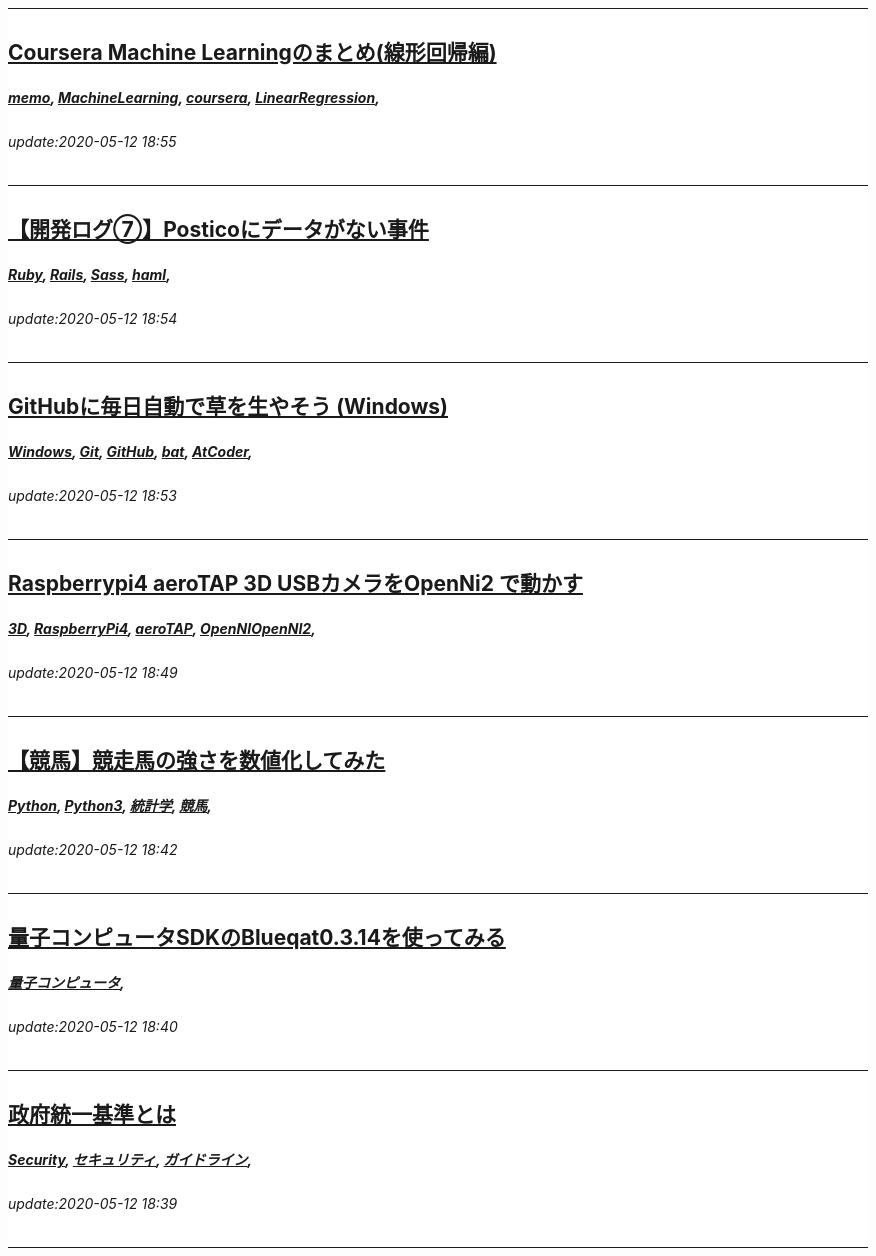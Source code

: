
---
## [Coursera Machine Learningのまとめ(線形回帰編)](https://qiita.com/KugeKuge/items/de18ebd2e658d7c56ea0)
##### [memo](https://qiita.com/tags/memo), [MachineLearning](https://qiita.com/tags/MachineLearning), [coursera](https://qiita.com/tags/coursera), [LinearRegression](https://qiita.com/tags/LinearRegression), 
###### update:2020-05-12 18:55
---
## [【開発ログ⑦】Posticoにデータがない事件](https://qiita.com/iczo32/items/6014cf45afd07b3261a8)
##### [Ruby](https://qiita.com/tags/Ruby), [Rails](https://qiita.com/tags/Rails), [Sass](https://qiita.com/tags/Sass), [haml](https://qiita.com/tags/haml), 
###### update:2020-05-12 18:54
---
## [GitHubに毎日自動で草を生やそう (Windows)](https://qiita.com/galileo15640215/items/66da0f57b03a1b250bc4)
##### [Windows](https://qiita.com/tags/Windows), [Git](https://qiita.com/tags/Git), [GitHub](https://qiita.com/tags/GitHub), [bat](https://qiita.com/tags/bat), [AtCoder](https://qiita.com/tags/AtCoder), 
###### update:2020-05-12 18:53
---
## [Raspberrypi4 aeroTAP 3D USBカメラをOpenNi2 で動かす](https://qiita.com/nextEDGE-aeroTAP/items/f5fd5c4a03eef0d008db)
##### [3D](https://qiita.com/tags/3D), [RaspberryPi4](https://qiita.com/tags/RaspberryPi4), [aeroTAP](https://qiita.com/tags/aeroTAP), [OpenNIOpenNI2](https://qiita.com/tags/OpenNIOpenNI2), 
###### update:2020-05-12 18:49
---
## [【競馬】競走馬の強さを数値化してみた](https://qiita.com/katsuomi/items/0c89b7c1dd29abfaeb1d)
##### [Python](https://qiita.com/tags/Python), [Python3](https://qiita.com/tags/Python3), [統計学](https://qiita.com/tags/統計学), [競馬](https://qiita.com/tags/競馬), 
###### update:2020-05-12 18:42
---
## [量子コンピュータSDKのBlueqat0.3.14を使ってみる](https://qiita.com/YuichiroMinato/items/492bc19bcdd271bb9318)
##### [量子コンピュータ](https://qiita.com/tags/量子コンピュータ), 
###### update:2020-05-12 18:40
---
## [政府統一基準とは](https://qiita.com/taka0189469/items/5454c9252cd84143e2de)
##### [Security](https://qiita.com/tags/Security), [セキュリティ](https://qiita.com/tags/セキュリティ), [ガイドライン](https://qiita.com/tags/ガイドライン), 
###### update:2020-05-12 18:39
---